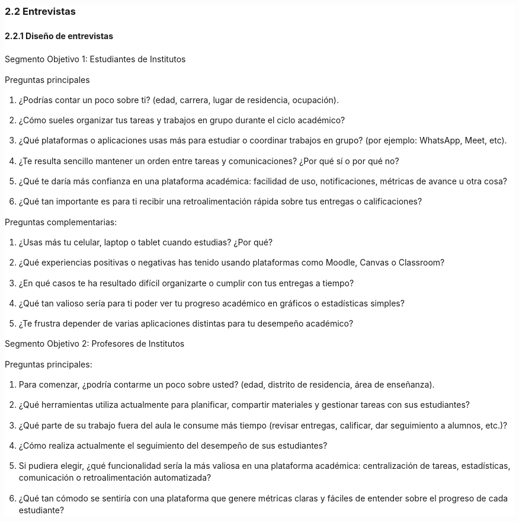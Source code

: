 


### 2.2 Entrevistas  
#### 2.2.1 Diseño de entrevistas  

Segmento Objetivo 1: Estudiantes de Institutos 

Preguntas principales 

1. ¿Podrías contar un poco sobre ti? (edad, carrera, lugar de residencia, ocupación). 

2. ¿Cómo sueles organizar tus tareas y trabajos en grupo durante el ciclo académico? 

3. ¿Qué plataformas o aplicaciones usas más para estudiar o coordinar trabajos en grupo? (por ejemplo: WhatsApp, Meet, etc). 

4. ¿Te resulta sencillo mantener un orden entre tareas y comunicaciones? ¿Por qué sí o por qué no? 

5. ¿Qué te daría más confianza en una plataforma académica: facilidad de uso,  notificaciones, métricas de avance u otra cosa? 

6. ¿Qué tan importante es para ti recibir una retroalimentación rápida sobre tus entregas o calificaciones? 

  

Preguntas complementarias: 

1. ¿Usas más tu celular, laptop o tablet cuando estudias? ¿Por qué? 

2. ¿Qué experiencias positivas o negativas has tenido usando plataformas como Moodle, Canvas o Classroom? 

3. ¿En qué casos te ha resultado difícil organizarte o cumplir con tus entregas a tiempo? 

4. ¿Qué tan valioso sería para ti poder ver tu progreso académico en gráficos o estadísticas simples? 

5. ¿Te frustra depender de varias aplicaciones distintas para tu desempeño académico? 

  

Segmento Objetivo 2: Profesores de Institutos 

Preguntas principales: 

1. Para comenzar, ¿podría contarme un poco sobre usted? (edad, distrito de residencia, área de enseñanza). 

2. ¿Qué herramientas utiliza actualmente para planificar, compartir materiales y gestionar tareas con sus estudiantes? 

3. ¿Qué parte de su trabajo fuera del aula le consume más tiempo (revisar entregas, calificar, dar seguimiento a alumnos, etc.)? 

4. ¿Cómo realiza actualmente el seguimiento del desempeño de sus estudiantes? 

5. Si pudiera elegir, ¿qué funcionalidad sería la más valiosa en una plataforma académica: centralización de tareas, estadísticas, comunicación o retroalimentación automatizada? 

6. ¿Qué tan cómodo se sentiría con una plataforma que genere métricas claras y fáciles de entender sobre el progreso de cada estudiante? 
